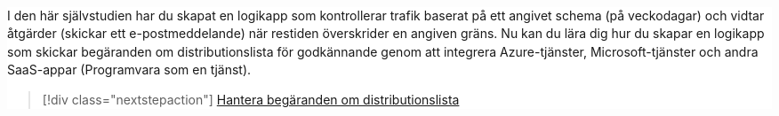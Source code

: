 I den här självstudien har du skapat en logikapp som kontrollerar trafik baserat på ett angivet schema (på veckodagar) och vidtar åtgärder (skickar ett e-postmeddelande) när restiden överskrider en angiven gräns. Nu kan du lära dig hur du skapar en logikapp som skickar begäranden om distributionslista för godkännande genom att integrera Azure-tjänster, Microsoft-tjänster och andra SaaS-appar (Programvara som en tjänst).

> [!div class="nextstepaction"]
> [Hantera begäranden om distributionslista](../logic-apps/tutorial-process-mailing-list-subscriptions-workflow.md)

